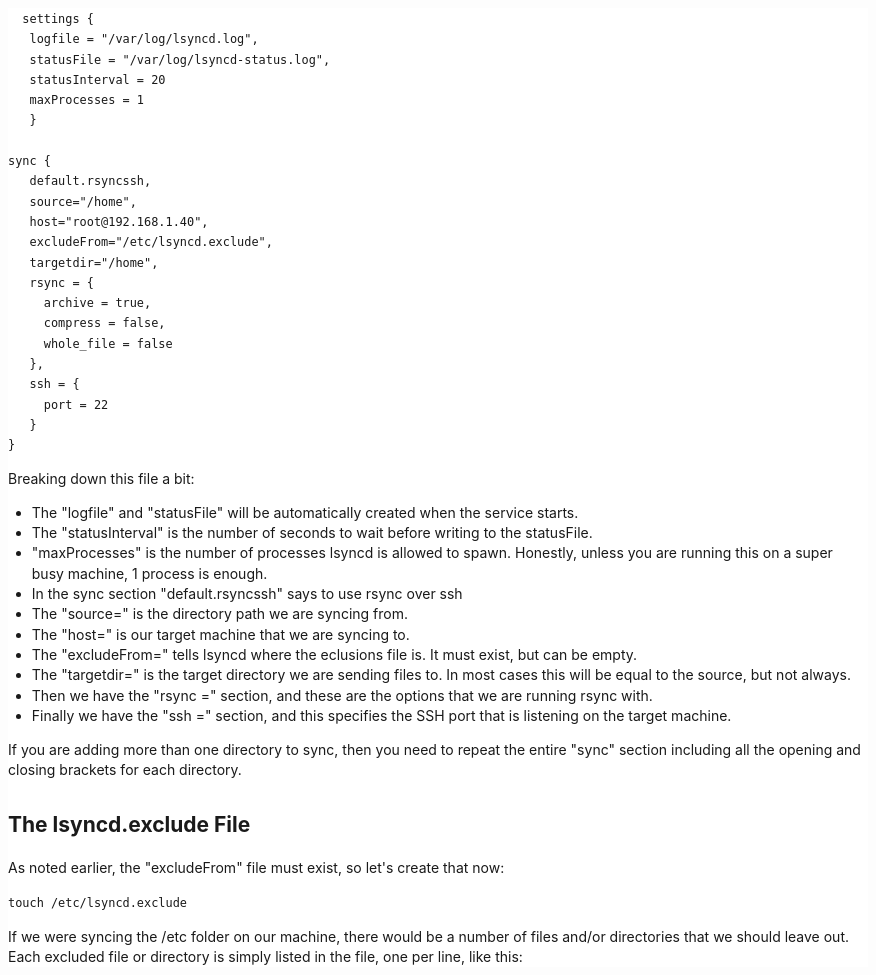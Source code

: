 ```
  settings {
   logfile = "/var/log/lsyncd.log",
   statusFile = "/var/log/lsyncd-status.log",
   statusInterval = 20
   maxProcesses = 1
   }

sync {
   default.rsyncssh,
   source="/home", 
   host="root@192.168.1.40",
   excludeFrom="/etc/lsyncd.exclude",
   targetdir="/home",
   rsync = {
     archive = true,
     compress = false,
     whole_file = false
   },
   ssh = {
     port = 22
   }
}
```

Breaking down this file a bit:

* The "logfile" and "statusFile" will be automatically created when the service starts.
* The "statusInterval" is the number of seconds to wait before writing to the statusFile.
* "maxProcesses" is the number of processes lsyncd is allowed to spawn. Honestly, unless you are running this on a super busy machine, 1 process is enough.
* In the sync section "default.rsyncssh" says to use rsync over ssh
* The "source=" is the directory path we are syncing from.
* The "host=" is our target machine that we are syncing to.
* The "excludeFrom=" tells lsyncd where the eclusions file is. It must exist, but can be empty.
* The "targetdir=" is the target directory we are sending files to. In most cases this will be equal to the source, but not always.
* Then we have the "rsync =" section, and these are the options that we are running rsync with.
* Finally we have the "ssh =" section, and this specifies the SSH port that is listening on the target machine.

If you are adding more than one directory to sync, then you need to repeat the entire "sync" section including all the opening and closing brackets for each directory.

## The lsyncd.exclude File

As noted earlier, the "excludeFrom" file must exist, so let's create that now:

`touch /etc/lsyncd.exclude`

If we were syncing the /etc folder on our machine, there would be a number of files and/or directories that we should leave out. Each excluded file or directory is simply listed in the file, one per line, like this:
